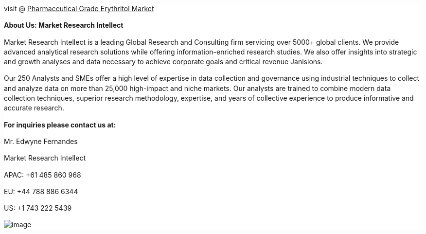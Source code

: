 visit&nbsp;@</strong>&nbsp;</span><span class="font-[700]"><a href="https://www.marketresearchintellect.com/product/global-pharmaceutical-grade-erythritol-market/?utm_source=Linkedin&utm_medium=863" target="_blank" data-tracking-control-name="article-ssr-frontend-pulse_little-text-block" data-tracking-will-navigate="" data-test-link="">Pharmaceutical Grade Erythritol Market</a></span></p><p><strong><span class="font-[700]">About Us: Market Research Intellect</span></strong></p><p><span class="">Market Research Intellect is a leading Global Research and Consulting firm servicing over 5000+ global clients. We provide advanced analytical research solutions while offering information-enriched research studies.&nbsp;</span>We also offer insights into strategic and growth analyses and data necessary to achieve corporate goals and critical revenue Janisions.</p><p><span class="">Our 250 Analysts and SMEs offer a high level of expertise in data collection and governance using industrial techniques to collect and analyze data on more than 25,000 high-impact and niche markets. Our analysts are trained to combine modern data collection techniques, superior research methodology, expertise, and years of collective experience to produce informative and accurate research.</span></p><p><strong>For inquiries please contact us at:</strong></p><p>Mr. Edwyne Fernandes</p><p>Market Research Intellect</p><p>APAC: +61 485 860 968</p><p>EU: +44 788 886 6344</p><p>US: +1 743 222 5439</p>
![image](https://github.com/user-attachments/assets/680cbdfc-2b0a-4d44-b267-ec8a49bd2b9d)
